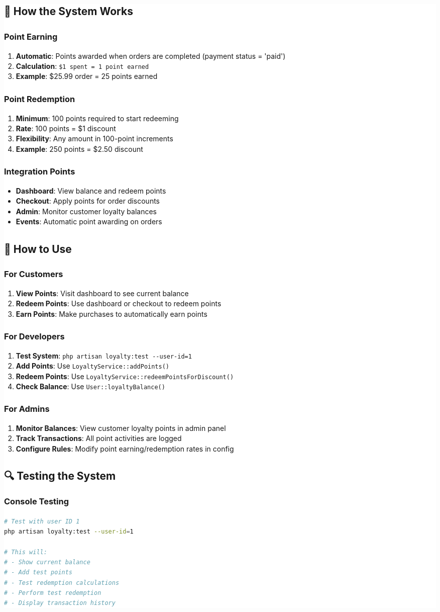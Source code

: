 ## 🔧 How the System Works

### Point Earning
1. **Automatic**: Points awarded when orders are completed (payment status = 'paid')
2. **Calculation**: `$1 spent = 1 point earned`
3. **Example**: $25.99 order = 25 points earned

### Point Redemption
1. **Minimum**: 100 points required to start redeeming
2. **Rate**: 100 points = $1 discount
3. **Flexibility**: Any amount in 100-point increments
4. **Example**: 250 points = $2.50 discount

### Integration Points
- **Dashboard**: View balance and redeem points
- **Checkout**: Apply points for order discounts
- **Admin**: Monitor customer loyalty balances
- **Events**: Automatic point awarding on orders

## 🚀 How to Use

### For Customers
1. **View Points**: Visit dashboard to see current balance
2. **Redeem Points**: Use dashboard or checkout to redeem points
3. **Earn Points**: Make purchases to automatically earn points

### For Developers
1. **Test System**: `php artisan loyalty:test --user-id=1`
2. **Add Points**: Use `LoyaltyService::addPoints()`
3. **Redeem Points**: Use `LoyaltyService::redeemPointsForDiscount()`
4. **Check Balance**: Use `User::loyaltyBalance()`

### For Admins
1. **Monitor Balances**: View customer loyalty points in admin panel
2. **Track Transactions**: All point activities are logged
3. **Configure Rules**: Modify point earning/redemption rates in config

## 🔍 Testing the System

### Console Testing
```bash
# Test with user ID 1
php artisan loyalty:test --user-id=1

# This will:
# - Show current balance
# - Add test points
# - Test redemption calculations
# - Perform test redemption
# - Display transaction history
```
